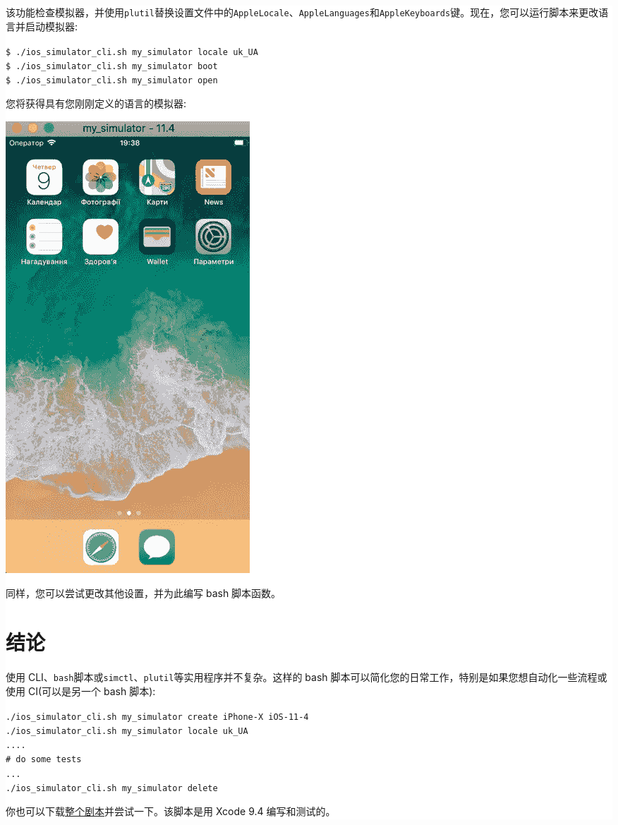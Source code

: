 该功能检查模拟器，并使用`plutil`替换设置文件中的`AppleLocale`、`AppleLanguages`和`AppleKeyboards`键。现在，您可以运行脚本来更改语言并启动模拟器:

```
$ ./ios_simulator_cli.sh my_simulator locale uk_UA
$ ./ios_simulator_cli.sh my_simulator boot
$ ./ios_simulator_cli.sh my_simulator open
```

您将获得具有您刚刚定义的语言的模拟器:

![](img/fbd08efadb37e2daef485a91fbd12748.png)

同样，您可以尝试更改其他设置，并为此编写 bash 脚本函数。

# 结论

使用 CLI、`bash`脚本或`simctl`、`plutil`等实用程序并不复杂。这样的 bash 脚本可以简化您的日常工作，特别是如果您想自动化一些流程或使用 CI(可以是另一个 bash 脚本):

```
./ios_simulator_cli.sh my_simulator create iPhone-X iOS-11-4
./ios_simulator_cli.sh my_simulator locale uk_UA
....
# do some tests
...
./ios_simulator_cli.sh my_simulator delete
```

你也可以下载[整个剧本](https://gist.github.com/rumax/2470ec2fcc3ef84420542f049589407e)并尝试一下。该脚本是用 Xcode 9.4 编写和测试的。